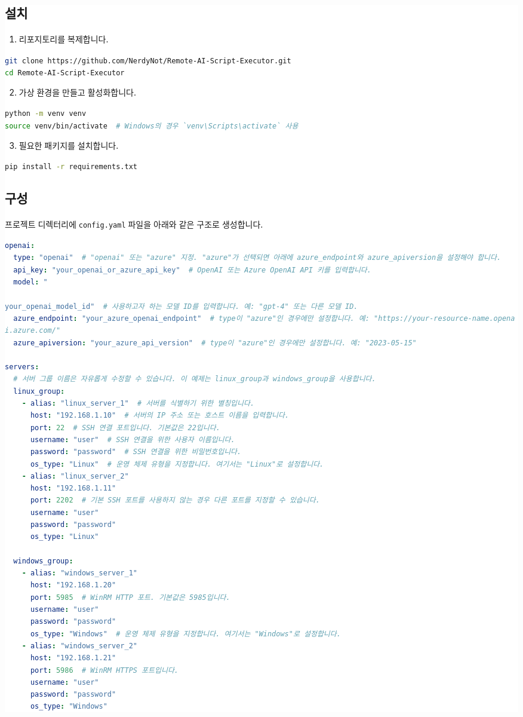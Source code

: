 ## 설치

1. 리포지토리를 복제합니다.

```sh
git clone https://github.com/NerdyNot/Remote-AI-Script-Executor.git
cd Remote-AI-Script-Executor
```

2. 가상 환경을 만들고 활성화합니다.

```sh
python -m venv venv
source venv/bin/activate  # Windows의 경우 `venv\Scripts\activate` 사용
```

3. 필요한 패키지를 설치합니다.

```sh
pip install -r requirements.txt
```

## 구성

프로젝트 디렉터리에 `config.yaml` 파일을 아래와 같은 구조로 생성합니다.

```yaml
openai:
  type: "openai"  # "openai" 또는 "azure" 지정. "azure"가 선택되면 아래에 azure_endpoint와 azure_apiversion을 설정해야 합니다.
  api_key: "your_openai_or_azure_api_key"  # OpenAI 또는 Azure OpenAI API 키를 입력합니다.
  model: "

your_openai_model_id"  # 사용하고자 하는 모델 ID를 입력합니다. 예: "gpt-4" 또는 다른 모델 ID.
  azure_endpoint: "your_azure_openai_endpoint"  # type이 "azure"인 경우에만 설정합니다. 예: "https://your-resource-name.openai.azure.com/"
  azure_apiversion: "your_azure_api_version"  # type이 "azure"인 경우에만 설정합니다. 예: "2023-05-15"

servers:
  # 서버 그룹 이름은 자유롭게 수정할 수 있습니다. 이 예제는 linux_group과 windows_group을 사용합니다.
  linux_group:
    - alias: "linux_server_1"  # 서버를 식별하기 위한 별칭입니다.
      host: "192.168.1.10"  # 서버의 IP 주소 또는 호스트 이름을 입력합니다.
      port: 22  # SSH 연결 포트입니다. 기본값은 22입니다.
      username: "user"  # SSH 연결을 위한 사용자 이름입니다.
      password: "password"  # SSH 연결을 위한 비밀번호입니다.
      os_type: "Linux"  # 운영 체제 유형을 지정합니다. 여기서는 "Linux"로 설정합니다.
    - alias: "linux_server_2"
      host: "192.168.1.11"
      port: 2202  # 기본 SSH 포트를 사용하지 않는 경우 다른 포트를 지정할 수 있습니다.
      username: "user"
      password: "password"
      os_type: "Linux"
      
  windows_group:
    - alias: "windows_server_1"
      host: "192.168.1.20"
      port: 5985  # WinRM HTTP 포트. 기본값은 5985입니다.
      username: "user"
      password: "password"
      os_type: "Windows"  # 운영 체제 유형을 지정합니다. 여기서는 "Windows"로 설정합니다.
    - alias: "windows_server_2"
      host: "192.168.1.21"
      port: 5986  # WinRM HTTPS 포트입니다.
      username: "user"
      password: "password"
      os_type: "Windows"
```